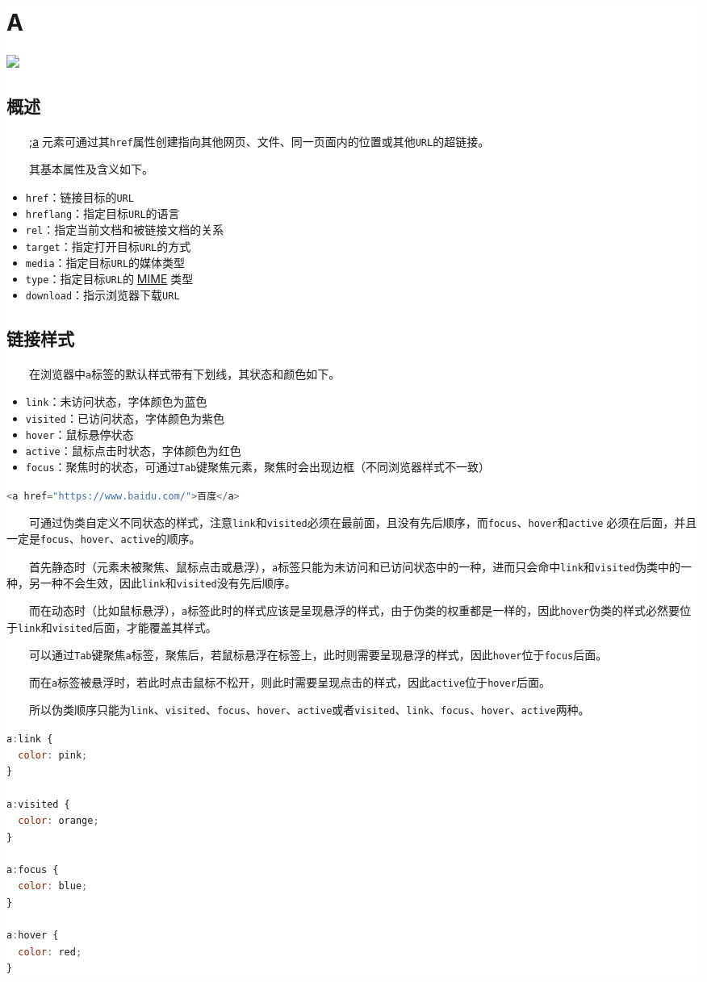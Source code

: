 # A

![](/html/label/a/banner.jpg)

## 概述

&emsp;&emsp;;[a](https://developer.mozilla.org/zh-CN/docs/Web/HTML/Element/a) 元素可通过其`href`属性创建指向其他网页、文件、同一页面内的位置或其他`URL`的超链接。

&emsp;&emsp;其基本属性及含义如下。

- `href`：链接目标的`URL`
- `hreflang`：指定目标`URL`的语言
- `rel`：指定当前文档和被链接文档的关系
- `target`：指定打开目标`URL`的方式
- `media`：指定目标`URL`的媒体类型
- `type`：指定目标`URL`的 [MIME](https://developer.mozilla.org/zh-CN/docs/Web/HTTP/Basics_of_HTTP/MIME_types) 类型
- `download`：指示浏览器下载`URL`

## 链接样式

&emsp;&emsp;在浏览器中`a`标签的默认样式带有下划线，其状态和颜色如下。

- `link`：未访问状态，字体颜色为蓝色
- `visited`：已访问状态，字体颜色为紫色
- `hover`：鼠标悬停状态
- `active`：鼠标点击时状态，字体颜色为红色
- `focus`：聚焦时的状态，可通过`Tab`键聚焦元素，聚焦时会出现边框（不同浏览器样式不一致）

```javascript
<a href="https://www.baidu.com/">百度</a>
```

&emsp;&emsp;可通过伪类自定义不同状态的样式，注意`link`和`visited`必须在最前面，且没有先后顺序，而`focus`、`hover`和`active` 必须在后面，并且一定是`focus`、`hover`、`active`的顺序。

&emsp;&emsp;首先静态时（元素未被聚焦、鼠标点击或悬浮），`a`标签只能为未访问和已访问状态中的一种，进而只会命中`link`和`visited`伪类中的一种，另一种不会生效，因此`link`和`visited`没有先后顺序。

&emsp;&emsp;而在动态时（比如鼠标悬浮），`a`标签此时的样式应该是呈现悬浮的样式，由于伪类的权重都是一样的，因此`hover`伪类的样式必然要位于`link`和`visited`后面，才能覆盖其样式。

&emsp;&emsp;可以通过`Tab`键聚焦`a`标签，聚焦后，若鼠标悬浮在标签上，此时则需要呈现悬浮的样式，因此`hover`位于`focus`后面。

&emsp;&emsp;而在`a`标签被悬浮时，若此时点击鼠标不松开，则此时需要呈现点击的样式，因此`active`位于`hover`后面。

&emsp;&emsp;所以伪类顺序只能为`link`、`visited`、`focus`、`hover`、`active`或者`visited`、`link`、`focus`、`hover`、`active`两种。

```javascript
a:link {
  color: pink;
}

a:visited {
  color: orange;
}

a:focus {
  color: blue;
}

a:hover {
  color: red;
}

```